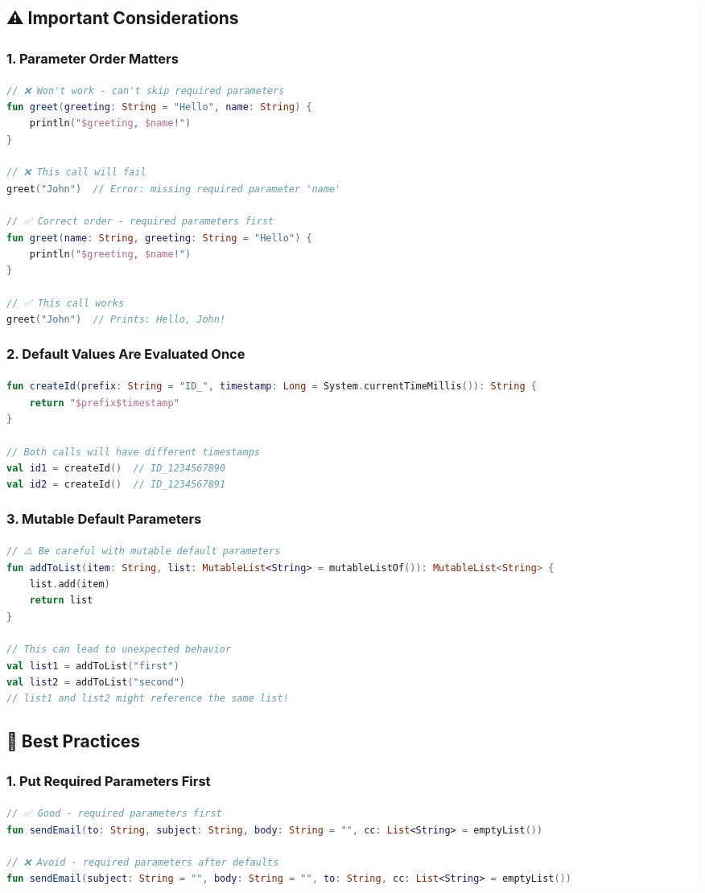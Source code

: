 ## ⚠️ Important Considerations

### **1. Parameter Order Matters**
```kotlin
// ❌ Won't work - can't skip required parameters
fun greet(greeting: String = "Hello", name: String) {
    println("$greeting, $name!")
}

// ❌ This call will fail
greet("John")  // Error: missing required parameter 'name'

// ✅ Correct order - required parameters first
fun greet(name: String, greeting: String = "Hello") {
    println("$greeting, $name!")
}

// ✅ This call works
greet("John")  // Prints: Hello, John!
```

### **2. Default Values Are Evaluated Once**
```kotlin
fun createId(prefix: String = "ID_", timestamp: Long = System.currentTimeMillis()): String {
    return "$prefix$timestamp"
}

// Both calls will have different timestamps
val id1 = createId()  // ID_1234567890
val id2 = createId()  // ID_1234567891
```

### **3. Mutable Default Parameters**
```kotlin
// ⚠️ Be careful with mutable default parameters
fun addToList(item: String, list: MutableList<String> = mutableListOf()): MutableList<String> {
    list.add(item)
    return list
}

// This can lead to unexpected behavior
val list1 = addToList("first")
val list2 = addToList("second")
// list1 and list2 might reference the same list!
```

## 🎯 Best Practices

### **1. Put Required Parameters First**
```kotlin
// ✅ Good - required parameters first
fun sendEmail(to: String, subject: String, body: String = "", cc: List<String> = emptyList())

// ❌ Avoid - required parameters after defaults
fun sendEmail(subject: String = "", body: String = "", to: String, cc: List<String> = emptyList())
```
